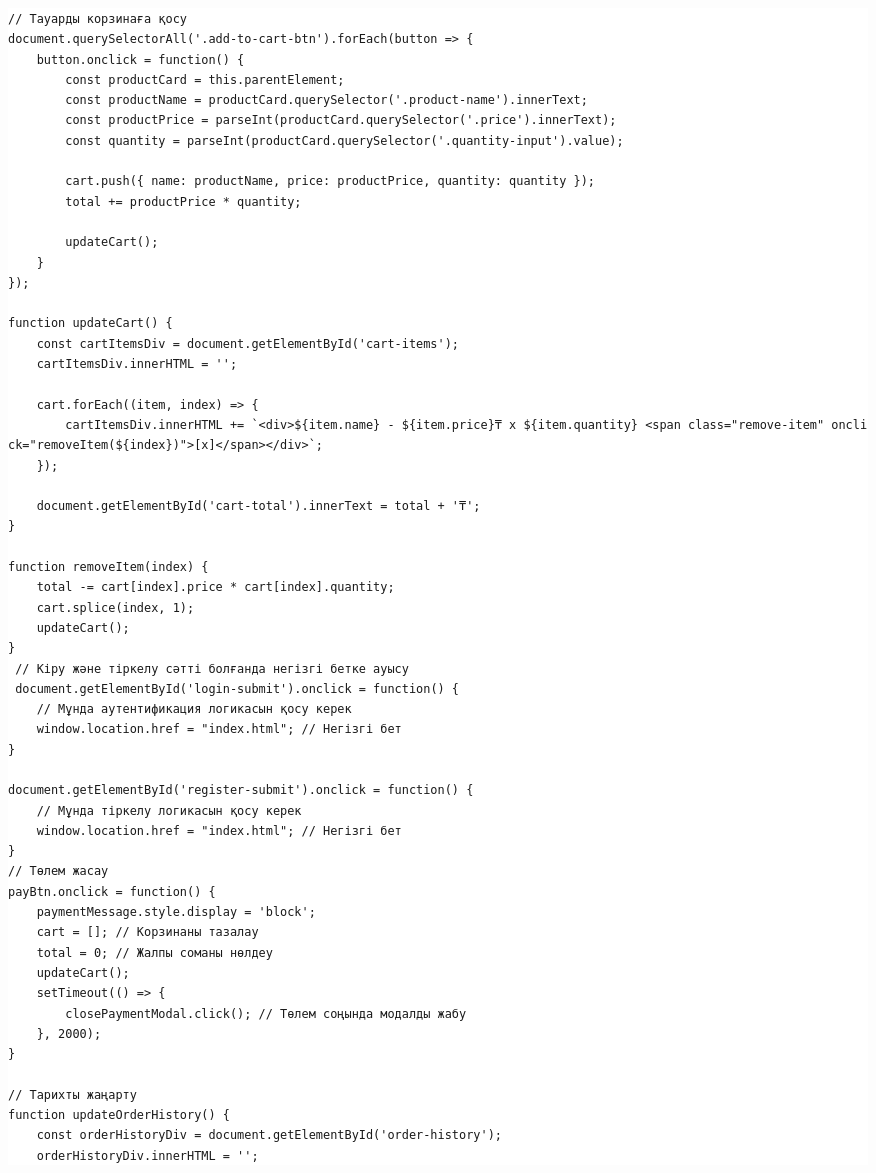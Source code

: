     // Тауарды корзинаға қосу
    document.querySelectorAll('.add-to-cart-btn').forEach(button => {
        button.onclick = function() {
            const productCard = this.parentElement;
            const productName = productCard.querySelector('.product-name').innerText;
            const productPrice = parseInt(productCard.querySelector('.price').innerText);
            const quantity = parseInt(productCard.querySelector('.quantity-input').value);

            cart.push({ name: productName, price: productPrice, quantity: quantity });
            total += productPrice * quantity;

            updateCart();
        }
    });

    function updateCart() {
        const cartItemsDiv = document.getElementById('cart-items');
        cartItemsDiv.innerHTML = '';

        cart.forEach((item, index) => {
            cartItemsDiv.innerHTML += `<div>${item.name} - ${item.price}₸ x ${item.quantity} <span class="remove-item" onclick="removeItem(${index})">[x]</span></div>`;
        });

        document.getElementById('cart-total').innerText = total + '₸';
    }

    function removeItem(index) {
        total -= cart[index].price * cart[index].quantity;
        cart.splice(index, 1);
        updateCart();
    }
     // Кіру және тіркелу сәтті болғанда негізгі бетке ауысу
     document.getElementById('login-submit').onclick = function() {
        // Мұнда аутентификация логикасын қосу керек
        window.location.href = "index.html"; // Негізгі бет
    }

    document.getElementById('register-submit').onclick = function() {
        // Мұнда тіркелу логикасын қосу керек
        window.location.href = "index.html"; // Негізгі бет
    }
    // Төлем жасау
    payBtn.onclick = function() {
        paymentMessage.style.display = 'block';
        cart = []; // Корзинаны тазалау
        total = 0; // Жалпы соманы нөлдеу
        updateCart();
        setTimeout(() => {
            closePaymentModal.click(); // Төлем соңында модалды жабу
        }, 2000);
    }

    // Тарихты жаңарту
    function updateOrderHistory() {
        const orderHistoryDiv = document.getElementById('order-history');
        orderHistoryDiv.innerHTML = '';
